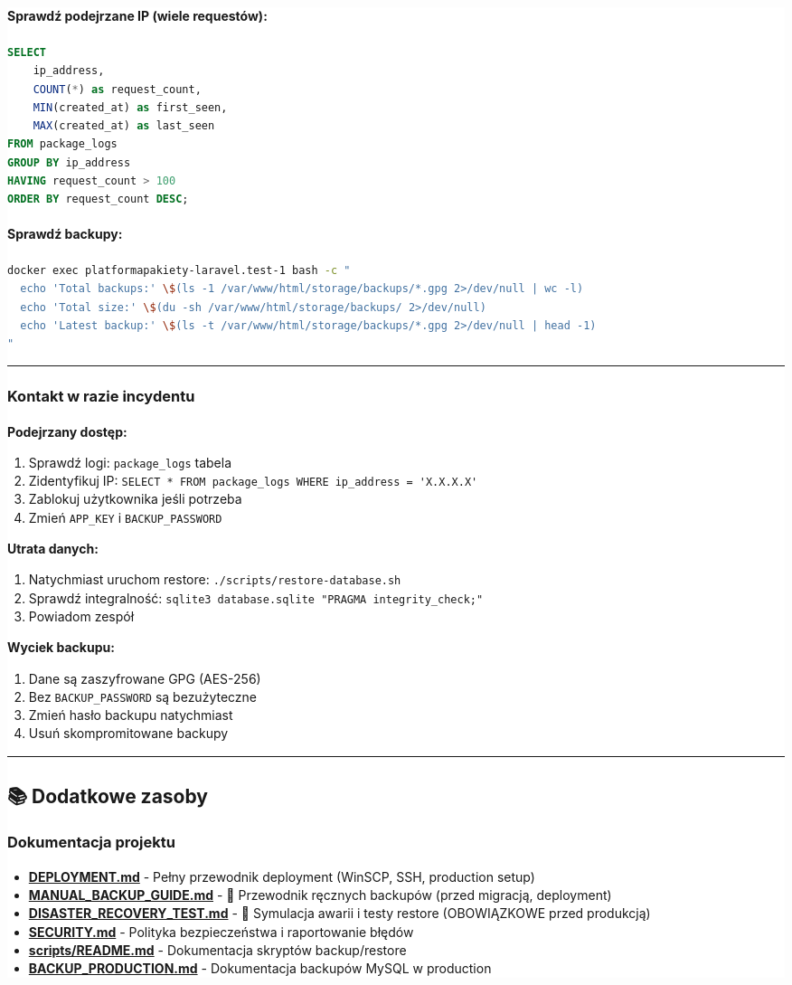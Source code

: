 #### Sprawdź podejrzane IP (wiele requestów):
```sql
SELECT
    ip_address,
    COUNT(*) as request_count,
    MIN(created_at) as first_seen,
    MAX(created_at) as last_seen
FROM package_logs
GROUP BY ip_address
HAVING request_count > 100
ORDER BY request_count DESC;
```

#### Sprawdź backupy:
```bash
docker exec platformapakiety-laravel.test-1 bash -c "
  echo 'Total backups:' \$(ls -1 /var/www/html/storage/backups/*.gpg 2>/dev/null | wc -l)
  echo 'Total size:' \$(du -sh /var/www/html/storage/backups/ 2>/dev/null)
  echo 'Latest backup:' \$(ls -t /var/www/html/storage/backups/*.gpg 2>/dev/null | head -1)
"
```

---

### Kontakt w razie incydentu

**Podejrzany dostęp:**
1. Sprawdź logi: `package_logs` tabela
2. Zidentyfikuj IP: `SELECT * FROM package_logs WHERE ip_address = 'X.X.X.X'`
3. Zablokuj użytkownika jeśli potrzeba
4. Zmień `APP_KEY` i `BACKUP_PASSWORD`

**Utrata danych:**
1. Natychmiast uruchom restore: `./scripts/restore-database.sh`
2. Sprawdź integralność: `sqlite3 database.sqlite "PRAGMA integrity_check;"`
3. Powiadom zespół

**Wyciek backupu:**
1. Dane są zaszyfrowane GPG (AES-256)
2. Bez `BACKUP_PASSWORD` są bezużyteczne
3. Zmień hasło backupu natychmiast
4. Usuń skompromitowane backupy

---

## 📚 Dodatkowe zasoby

### Dokumentacja projektu
- **[DEPLOYMENT.md](DEPLOYMENT.md)** - Pełny przewodnik deployment (WinSCP, SSH, production setup)
- **[MANUAL_BACKUP_GUIDE.md](MANUAL_BACKUP_GUIDE.md)** - 💾 Przewodnik ręcznych backupów (przed migracją, deployment)
- **[DISASTER_RECOVERY_TEST.md](DISASTER_RECOVERY_TEST.md)** - 🚨 Symulacja awarii i testy restore (OBOWIĄZKOWE przed produkcją)
- **[SECURITY.md](SECURITY.md)** - Polityka bezpieczeństwa i raportowanie błędów
- **[scripts/README.md](scripts/README.md)** - Dokumentacja skryptów backup/restore
- **[BACKUP_PRODUCTION.md](BACKUP_PRODUCTION.md)** - Dokumentacja backupów MySQL w production
